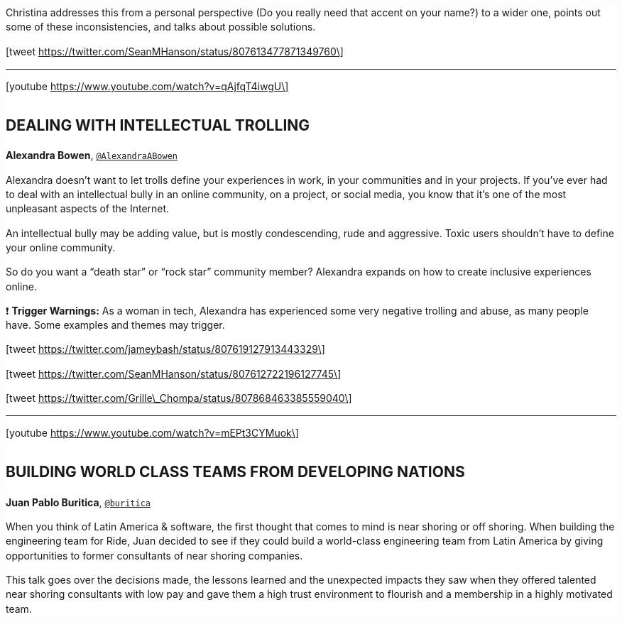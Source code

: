 Christina addresses this from a personal perspective (Do you really need
that accent on your name?) to a wider one, points out some of these
inconsistencies, and talks about possible solutions.

\[tweet https://twitter.com/SeanMHanson/status/807613477871349760\]

------------------------------------------------------------------------

\[youtube https://www.youtube.com/watch?v=qAjfqT4iwgU\]

DEALING WITH INTELLECTUAL TROLLING
----------------------------------

**Alexandra Bowen**,
[`@AlexandraABowen`](https://twitter.com/AlexandraABowen)

Alexandra doesn’t want to let trolls define your experiences in work, in
your communities and in your projects. If you’ve ever had to deal with
an intellectual bully in an online community, on a project, or social
media, you know that it’s one of the most unpleasant aspects of the
Internet.

An intellectual bully may be adding value, but is mostly condescending,
rude and aggressive. Toxic users shouldn’t have to define your online
community.

So do you want a “death star” or “rock star” community member? Alexandra
expands on how to create inclusive experiences online.

❗ **Trigger Warnings:** As a woman in tech, Alexandra has experienced
some very negative trolling and abuse, as many people have. Some
examples and themes may trigger.

\[tweet https://twitter.com/jameybash/status/807619127913443329\]

\[tweet https://twitter.com/SeanMHanson/status/807612722196127745\]

\[tweet https://twitter.com/Grille\_Chompa/status/807868463385559040\]

------------------------------------------------------------------------

\[youtube https://www.youtube.com/watch?v=mEPt3CYMuok\]

BUILDING WORLD CLASS TEAMS FROM DEVELOPING NATIONS
--------------------------------------------------

**Juan Pablo Buritica**, [`@buritica`](https://twitter.com/buritica)

When you think of Latin America & software, the first thought that comes
to mind is near shoring or off shoring. When building the engineering
team for Ride, Juan decided to see if they could build a world-class
engineering team from Latin America by giving opportunities to former
consultants of near shoring companies.

This talk goes over the decisions made, the lessons learned and the
unexpected impacts they saw when they offered talented near shoring
consultants with low pay and gave them a high trust environment to
flourish and a membership in a highly motivated team.
